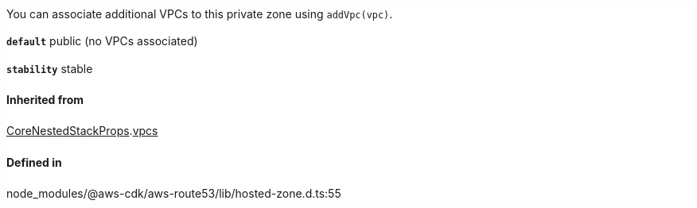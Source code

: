 You can associate additional VPCs to this private zone using `addVpc(vpc)`.

**`default`** public (no VPCs associated)

**`stability`** stable

#### Inherited from

[CoreNestedStackProps](CoreNestedStackProps).[vpcs](CoreNestedStackProps#vpcs)

#### Defined in

node_modules/@aws-cdk/aws-route53/lib/hosted-zone.d.ts:55
